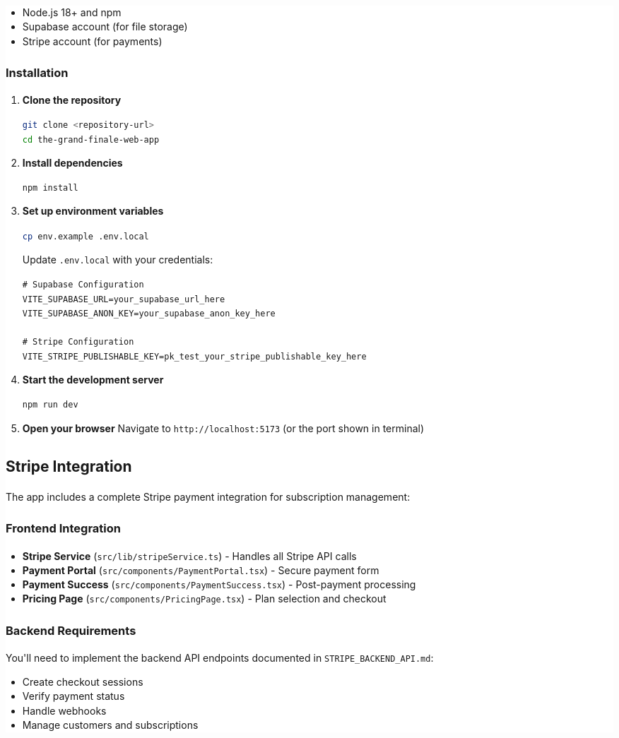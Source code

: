 - Node.js 18+ and npm
- Supabase account (for file storage)
- Stripe account (for payments)

### Installation

1. **Clone the repository**
   ```bash
   git clone <repository-url>
   cd the-grand-finale-web-app
   ```

2. **Install dependencies**
   ```bash
   npm install
   ```

3. **Set up environment variables**
   ```bash
   cp env.example .env.local
   ```
   
   Update `.env.local` with your credentials:
   ```env
   # Supabase Configuration
   VITE_SUPABASE_URL=your_supabase_url_here
   VITE_SUPABASE_ANON_KEY=your_supabase_anon_key_here
   
   # Stripe Configuration
   VITE_STRIPE_PUBLISHABLE_KEY=pk_test_your_stripe_publishable_key_here
   ```

4. **Start the development server**
   ```bash
   npm run dev
   ```

5. **Open your browser**
   Navigate to `http://localhost:5173` (or the port shown in terminal)

## Stripe Integration

The app includes a complete Stripe payment integration for subscription management:

### Frontend Integration
- **Stripe Service** (`src/lib/stripeService.ts`) - Handles all Stripe API calls
- **Payment Portal** (`src/components/PaymentPortal.tsx`) - Secure payment form
- **Payment Success** (`src/components/PaymentSuccess.tsx`) - Post-payment processing
- **Pricing Page** (`src/components/PricingPage.tsx`) - Plan selection and checkout

### Backend Requirements
You'll need to implement the backend API endpoints documented in `STRIPE_BACKEND_API.md`:

- Create checkout sessions
- Verify payment status
- Handle webhooks
- Manage customers and subscriptions

